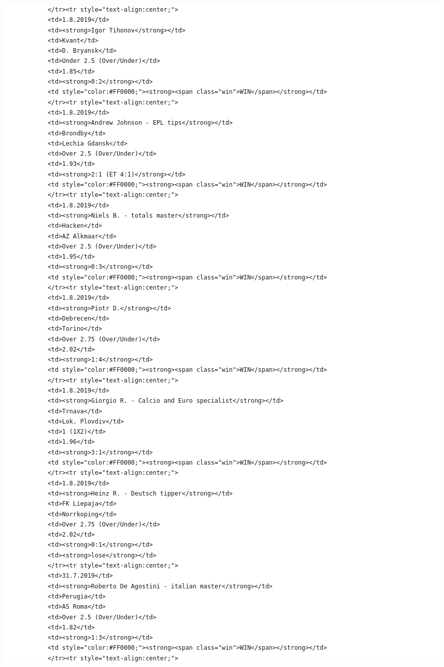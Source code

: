                 </tr><tr style="text-align:center;">
                <td>1.8.2019</td>
                <td><strong>Igor Tihonov</strong></td>
                <td>Kvant</td>
                <td>D. Bryansk</td>
                <td>Under 2.5 (Over/Under)</td>
                <td>1.85</td>
                <td><strong>0:2</strong></td>
                <td style="color:#FF0000;"><strong><span class="win">WIN</span></strong></td>
                </tr><tr style="text-align:center;">
                <td>1.8.2019</td>
                <td><strong>Andrew Johnson - EPL tips</strong></td>
                <td>Brondby</td>
                <td>Lechia Gdansk</td>
                <td>Over 2.5 (Over/Under)</td>
                <td>1.93</td>
                <td><strong>2:1 (ET 4:1)</strong></td>
                <td style="color:#FF0000;"><strong><span class="win">WIN</span></strong></td>
                </tr><tr style="text-align:center;">
                <td>1.8.2019</td>
                <td><strong>Niels B. - totals master</strong></td>
                <td>Hacken</td>
                <td>AZ Alkmaar</td>
                <td>Over 2.5 (Over/Under)</td>
                <td>1.95</td>
                <td><strong>0:3</strong></td>
                <td style="color:#FF0000;"><strong><span class="win">WIN</span></strong></td>
                </tr><tr style="text-align:center;">
                <td>1.8.2019</td>
                <td><strong>Piotr D.</strong></td>
                <td>Debrecen</td>
                <td>Torino</td>
                <td>Over 2.75 (Over/Under)</td>
                <td>2.02</td>
                <td><strong>1:4</strong></td>
                <td style="color:#FF0000;"><strong><span class="win">WIN</span></strong></td>
                </tr><tr style="text-align:center;">
                <td>1.8.2019</td>
                <td><strong>Giorgio R. - Calcio and Euro specialist</strong></td>
                <td>Trnava</td>
                <td>Lok. Plovdiv</td>
                <td>1 (1X2)</td>
                <td>1.96</td>
                <td><strong>3:1</strong></td>
                <td style="color:#FF0000;"><strong><span class="win">WIN</span></strong></td>
                </tr><tr style="text-align:center;">
                <td>1.8.2019</td>
                <td><strong>Heinz R. - Deutsch tipper</strong></td>
                <td>FK Liepaja</td>
                <td>Norrkoping</td>
                <td>Over 2.75 (Over/Under)</td>
                <td>2.02</td>
                <td><strong>0:1</strong></td>
                <td><strong>lose</strong></td>
                </tr><tr style="text-align:center;">
                <td>31.7.2019</td>
                <td><strong>Roberto De Agostini - italian master</strong></td>
                <td>Perugia</td>
                <td>AS Roma</td>
                <td>Over 2.5 (Over/Under)</td>
                <td>1.82</td>
                <td><strong>1:3</strong></td>
                <td style="color:#FF0000;"><strong><span class="win">WIN</span></strong></td>
                </tr><tr style="text-align:center;">